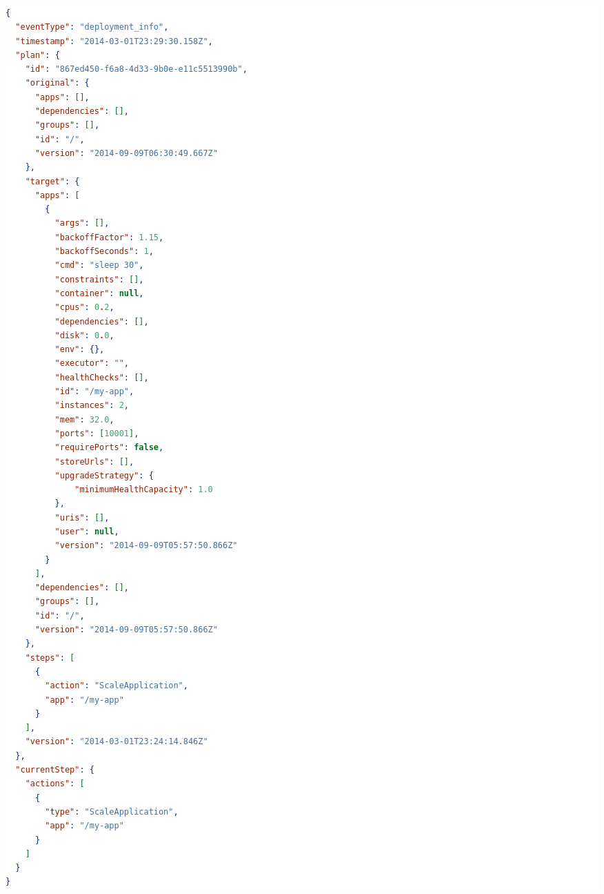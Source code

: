 ```json
{
  "eventType": "deployment_info",
  "timestamp": "2014-03-01T23:29:30.158Z",
  "plan": {
    "id": "867ed450-f6a8-4d33-9b0e-e11c5513990b",
    "original": {
      "apps": [],
      "dependencies": [],
      "groups": [],
      "id": "/",
      "version": "2014-09-09T06:30:49.667Z"
    },
    "target": {
      "apps": [
        {
          "args": [],
          "backoffFactor": 1.15,
          "backoffSeconds": 1,
          "cmd": "sleep 30",
          "constraints": [],
          "container": null,
          "cpus": 0.2,
          "dependencies": [],
          "disk": 0.0,
          "env": {},
          "executor": "",
          "healthChecks": [],
          "id": "/my-app",
          "instances": 2,
          "mem": 32.0,
          "ports": [10001],
          "requirePorts": false,
          "storeUrls": [],
          "upgradeStrategy": {
              "minimumHealthCapacity": 1.0
          },
          "uris": [],
          "user": null,
          "version": "2014-09-09T05:57:50.866Z"
        }
      ],
      "dependencies": [],
      "groups": [],
      "id": "/",
      "version": "2014-09-09T05:57:50.866Z"
    },
    "steps": [
      {
        "action": "ScaleApplication",
        "app": "/my-app"
      }
    ],
    "version": "2014-03-01T23:24:14.846Z"
  },
  "currentStep": {
    "actions": [
      {
        "type": "ScaleApplication",
        "app": "/my-app"
      }
    ]
  }
}
```